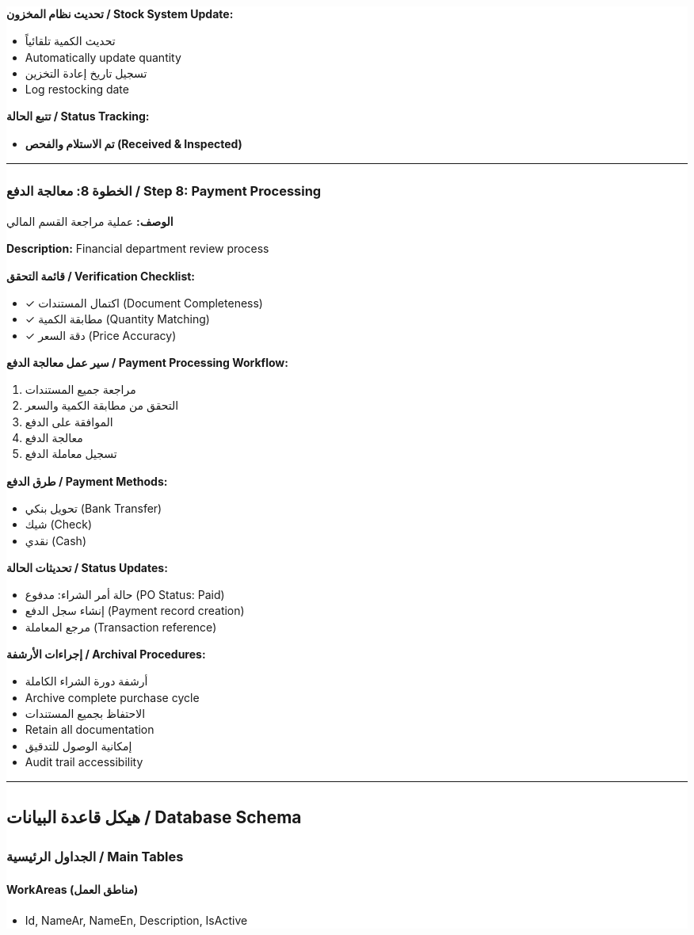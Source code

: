 **تحديث نظام المخزون / Stock System Update:**
- تحديث الكمية تلقائياً
- Automatically update quantity
- تسجيل تاريخ إعادة التخزين
- Log restocking date

**تتبع الحالة / Status Tracking:**
- **تم الاستلام والفحص (Received & Inspected)**

---

### الخطوة 8: معالجة الدفع / Step 8: Payment Processing
**الوصف:** عملية مراجعة القسم المالي

**Description:** Financial department review process

**قائمة التحقق / Verification Checklist:**
- ✓ اكتمال المستندات (Document Completeness)
- ✓ مطابقة الكمية (Quantity Matching)
- ✓ دقة السعر (Price Accuracy)

**سير عمل معالجة الدفع / Payment Processing Workflow:**
1. مراجعة جميع المستندات
2. التحقق من مطابقة الكمية والسعر
3. الموافقة على الدفع
4. معالجة الدفع
5. تسجيل معاملة الدفع

**طرق الدفع / Payment Methods:**
- تحويل بنكي (Bank Transfer)
- شيك (Check)
- نقدي (Cash)

**تحديثات الحالة / Status Updates:**
- حالة أمر الشراء: مدفوع (PO Status: Paid)
- إنشاء سجل الدفع (Payment record creation)
- مرجع المعاملة (Transaction reference)

**إجراءات الأرشفة / Archival Procedures:**
- أرشفة دورة الشراء الكاملة
- Archive complete purchase cycle
- الاحتفاظ بجميع المستندات
- Retain all documentation
- إمكانية الوصول للتدقيق
- Audit trail accessibility

---

## هيكل قاعدة البيانات / Database Schema

### الجداول الرئيسية / Main Tables

#### WorkAreas (مناطق العمل)
- Id, NameAr, NameEn, Description, IsActive
